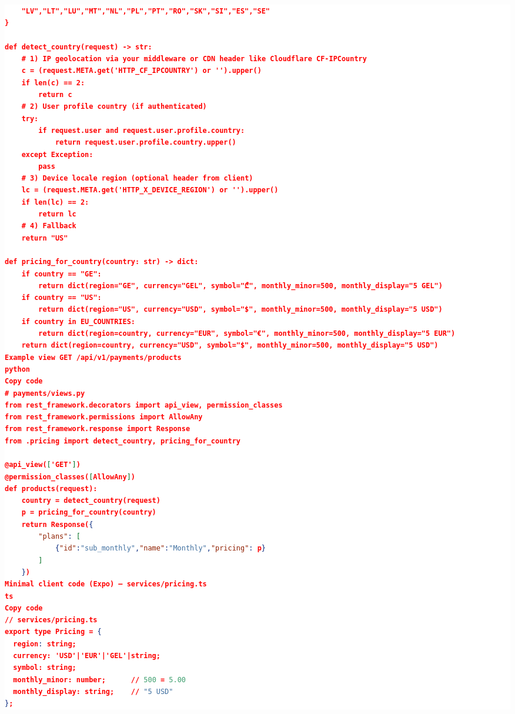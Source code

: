 ```json
    "LV","LT","LU","MT","NL","PL","PT","RO","SK","SI","ES","SE"
}

def detect_country(request) -> str:
    # 1) IP geolocation via your middleware or CDN header like Cloudflare CF-IPCountry
    c = (request.META.get('HTTP_CF_IPCOUNTRY') or '').upper()
    if len(c) == 2:
        return c
    # 2) User profile country (if authenticated)
    try:
        if request.user and request.user.profile.country:
            return request.user.profile.country.upper()
    except Exception:
        pass
    # 3) Device locale region (optional header from client)
    lc = (request.META.get('HTTP_X_DEVICE_REGION') or '').upper()
    if len(lc) == 2:
        return lc
    # 4) Fallback
    return "US"

def pricing_for_country(country: str) -> dict:
    if country == "GE":
        return dict(region="GE", currency="GEL", symbol="₾", monthly_minor=500, monthly_display="5 GEL")
    if country == "US":
        return dict(region="US", currency="USD", symbol="$", monthly_minor=500, monthly_display="5 USD")
    if country in EU_COUNTRIES:
        return dict(region=country, currency="EUR", symbol="€", monthly_minor=500, monthly_display="5 EUR")
    return dict(region=country, currency="USD", symbol="$", monthly_minor=500, monthly_display="5 USD")
Example view GET /api/v1/payments/products
python
Copy code
# payments/views.py
from rest_framework.decorators import api_view, permission_classes
from rest_framework.permissions import AllowAny
from rest_framework.response import Response
from .pricing import detect_country, pricing_for_country

@api_view(['GET'])
@permission_classes([AllowAny])
def products(request):
    country = detect_country(request)
    p = pricing_for_country(country)
    return Response({
        "plans": [
            {"id":"sub_monthly","name":"Monthly","pricing": p}
        ]
    })
Minimal client code (Expo) — services/pricing.ts
ts
Copy code
// services/pricing.ts
export type Pricing = {
  region: string;
  currency: 'USD'|'EUR'|'GEL'|string;
  symbol: string;
  monthly_minor: number;      // 500 = 5.00
  monthly_display: string;    // "5 USD"
};
```